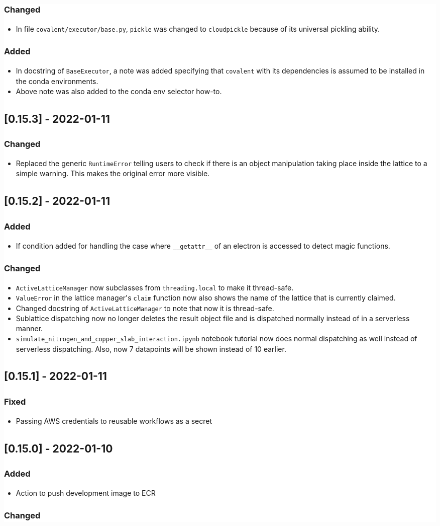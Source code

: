 ### Changed

- In file `covalent/executor/base.py`, `pickle` was changed to `cloudpickle` because of its universal pickling ability.

### Added

- In docstring of `BaseExecutor`, a note was added specifying that `covalent` with its dependencies is assumed to be installed in the conda environments.
- Above note was also added to the conda env selector how-to.

## [0.15.3] - 2022-01-11

### Changed

- Replaced the generic `RuntimeError` telling users to check if there is an object manipulation taking place inside the lattice to a simple warning. This makes the original error more visible.

## [0.15.2] - 2022-01-11

### Added

- If condition added for handling the case where `__getattr__` of an electron is accessed to detect magic functions.

### Changed

- `ActiveLatticeManager` now subclasses from `threading.local` to make it thread-safe.
- `ValueError` in the lattice manager's `claim` function now also shows the name of the lattice that is currently claimed.
- Changed docstring of `ActiveLatticeManager` to note that now it is thread-safe.
- Sublattice dispatching now no longer deletes the result object file and is dispatched normally instead of in a serverless manner.
- `simulate_nitrogen_and_copper_slab_interaction.ipynb` notebook tutorial now does normal dispatching as well instead of serverless dispatching. Also, now 7 datapoints will be shown instead of 10 earlier.

## [0.15.1] - 2022-01-11

### Fixed

- Passing AWS credentials to reusable workflows as a secret

## [0.15.0] - 2022-01-10

### Added

- Action to push development image to ECR

### Changed
